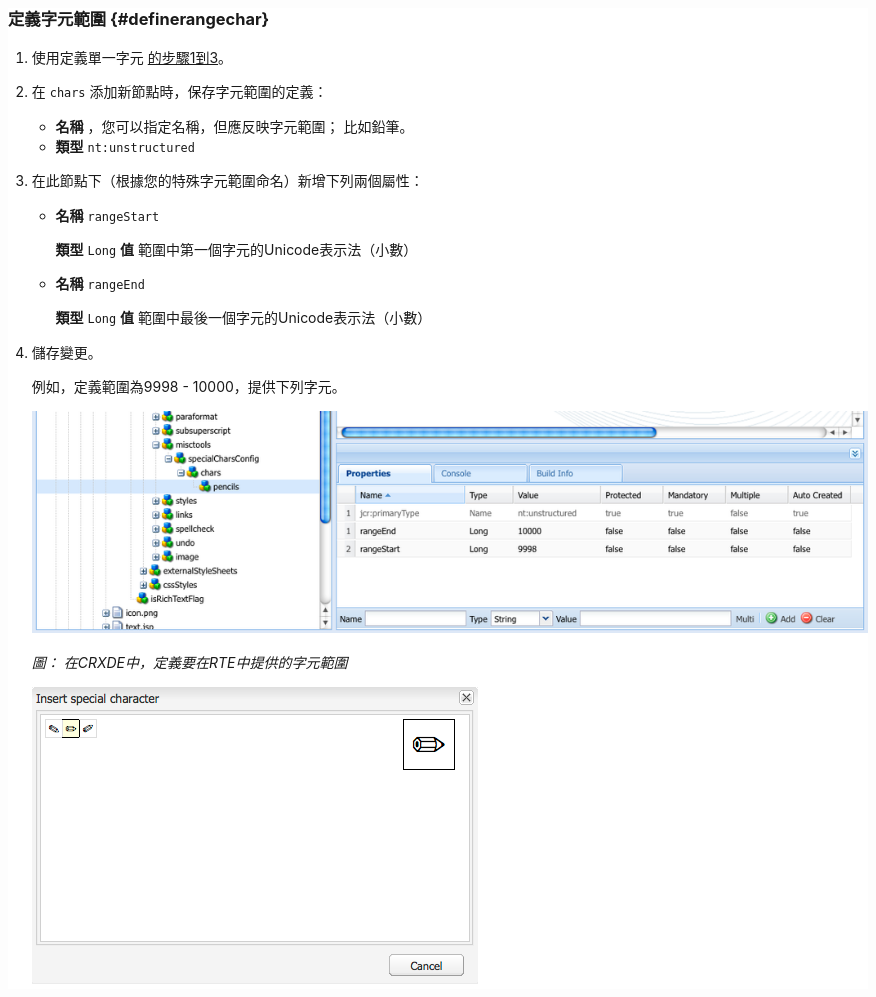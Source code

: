 ### 定義字元範圍 {#definerangechar}

1. 使用定義單一字元 [的步驟1到3](#definingasinglecharacter)。
1. 在 `chars` 添加新節點時，保存字元範圍的定義：

   * **名稱** ，您可以指定名稱，但應反映字元範圍； 比如鉛筆。
   * **類型** `nt:unstructured`

1. 在此節點下（根據您的特殊字元範圍命名）新增下列兩個屬性：

   * **名稱** `rangeStart`

      **類型** `Long`
      **值**[](https://unicode.org/) 範圍中第一個字元的Unicode表示法（小數）

   * **名稱** `rangeEnd`

      **類型** `Long`
      **值**[](https://unicode.org/) 範圍中最後一個字元的Unicode表示法（小數）

1. 儲存變更。

   例如，定義範圍為9998 - 10000，提供下列字元。

   ![在CRXDE中，定義要在RTE中提供的字元範圍](assets/chlimage_1-107.png)

   *圖： 在CRXDE中，定義要在RTE中提供的字元範圍*

   ![RTE中可用的特殊字元在彈出窗口中顯示給作者RTE中可用的特殊](assets/rtepencil.png "字元在彈出窗口中顯示給作者")
